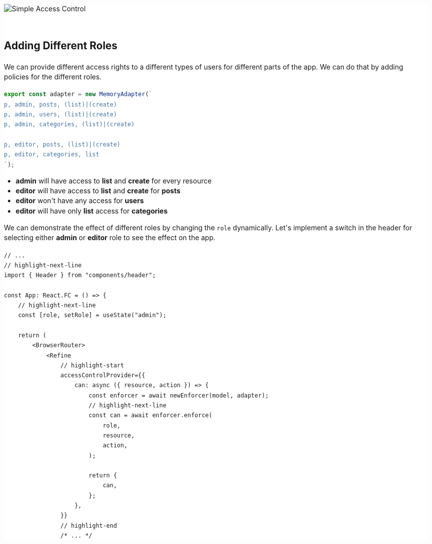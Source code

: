 <div class="img-container">
    <div class="window">
        <div class="control red"></div>
        <div class="control orange"></div>
        <div class="control green"></div>
    </div>
    <img src="https://refine.ams3.cdn.digitaloceanspaces.com/website/static/img/guides-and-concepts/access-control/simple-access.png" alt="Simple Access Control" />
</div>
<br/>

## Adding Different Roles

We can provide different access rights to a different types of users for different parts of the app. We can do that by adding policies for the different roles.

```ts
export const adapter = new MemoryAdapter(`
p, admin, posts, (list)|(create)
p, admin, users, (list)|(create)
p, admin, categories, (list)|(create)

p, editor, posts, (list)|(create)
p, editor, categories, list
`);
```

-   **admin** will have access to **list** and **create** for every resource
-   **editor** will have access to **list** and **create** for **posts**
-   **editor** won't have any access for **users**
-   **editor** will have only **list** access for **categories**

We can demonstrate the effect of different roles by changing the `role` dynamically. Let's implement a switch in the header for selecting either **admin** or **editor** role to see the effect on the app.

```tsx title="src/App.tsx"
// ...
// highlight-next-line
import { Header } from "components/header";

const App: React.FC = () => {
    // highlight-next-line
    const [role, setRole] = useState("admin");

    return (
        <BrowserRouter>
            <Refine
                // highlight-start
                accessControlProvider={{
                    can: async ({ resource, action }) => {
                        const enforcer = await newEnforcer(model, adapter);
                        // highlight-next-line
                        const can = await enforcer.enforce(
                            role,
                            resource,
                            action,
                        );

                        return {
                            can,
                        };
                    },
                }}
                // highlight-end
                /* ... */
```